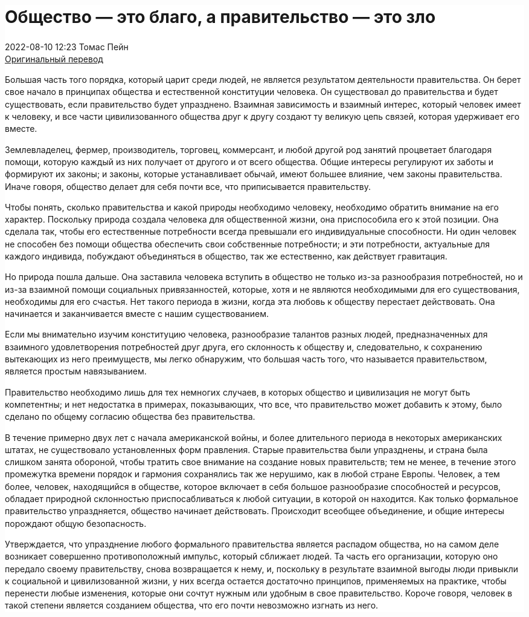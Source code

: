 # Общество — это благо, а правительство — это зло

2022-08-10 12:23 Томас Пейн  
[Оригинальный перевод](https://mises.in.ua/article/society-blessing-government-evil/)

Большая часть того порядка, который царит среди людей, не является результатом деятельности правительства. Он берет свое начало в принципах общества и естественной конституции человека. Он существовал до правительства и будет существовать, если правительство будет упразднено. Взаимная зависимость и взаимный интерес, который человек имеет к человеку, и все части цивилизованного общества друг к другу создают ту великую цепь связей, которая удерживает его вместе.

Землевладелец, фермер, производитель, торговец, коммерсант, и любой другой род занятий процветает благодаря помощи, которую каждый из них получает от другого и от всего общества. Общие интересы регулируют их заботы и формируют их законы; и законы, которые устанавливает обычай, имеют большее влияние, чем законы правительства. Иначе говоря, общество делает для себя почти все, что приписывается правительству.

Чтобы понять, сколько правительства и какой природы необходимо человеку, необходимо обратить внимание на его характер. Поскольку природа создала человека для общественной жизни, она приспособила его к этой позиции. Она сделала так, чтобы его естественные потребности всегда превышали его индивидуальные способности. Ни один человек не способен без помощи общества обеспечить свои собственные потребности; и эти потребности, актуальные для каждого индивида, побуждают объединяться в общество, так же естественно, как действует гравитация.

Но природа пошла дальше. Она заставила человека вступить в общество не только из-за разнообразия потребностей, но и из-за взаимной помощи социальных привязанностей, которые, хотя и не являются необходимыми для его существования, необходимы для его счастья. Нет такого периода в жизни, когда эта любовь к обществу перестает действовать. Она начинается и заканчивается вместе с нашим существованием.

Если мы внимательно изучим конституцию человека, разнообразие талантов разных людей, предназначенных для взаимного удовлетворения потребностей друг друга, его склонность к обществу и, следовательно, к сохранению вытекающих из него преимуществ, мы легко обнаружим, что большая часть того, что называется правительством, является простым навязыванием.

Правительство необходимо лишь для тех немногих случаев, в которых общество и цивилизация не могут быть компетентны; и нет недостатка в примерах, показывающих, что все, что правительство может добавить к этому, было сделано по общему согласию общества без правительства.

В течение примерно двух лет с начала американской войны, и более длительного периода в некоторых американских штатах, не существовало установленных форм правления. Старые правительства были упразднены, и страна была слишком занята обороной, чтобы тратить свое внимание на создание новых правительств; тем не менее, в течение этого промежутка времени порядок и гармония сохранялись так же нерушимо, как в любой стране Европы. Человек, а тем более, человек, находящийся в обществе, которое включает в себя большое разнообразие способностей и ресурсов, обладает природной склонностью приспосабливаться к любой ситуации, в которой он находится. Как только формальное правительство упраздняется, общество начинает действовать. Происходит всеобщее объединение, и общие интересы порождают общую безопасность.

Утверждается, что упразднение любого формального правительства является распадом общества, но на самом деле возникает совершенно противоположный импульс, который сближает людей. Та часть его организации, которую оно передало своему правительству, снова возвращается к нему, и, поскольку в результате взаимной выгоды люди привыкли к социальной и цивилизованной жизни, у них всегда остается достаточно принципов, применяемых на практике, чтобы перенести любые изменения, которые они сочтут нужным или удобным в свое правительство. Короче говоря, человек в такой степени является созданием общества, что его почти невозможно изгнать из него.
